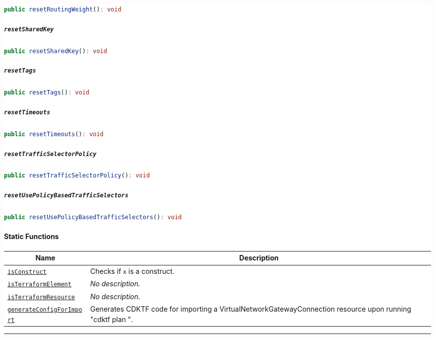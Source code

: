 ```typescript
public resetRoutingWeight(): void
```

##### `resetSharedKey` <a name="resetSharedKey" id="@cdktf/provider-azurerm.virtualNetworkGatewayConnection.VirtualNetworkGatewayConnection.resetSharedKey"></a>

```typescript
public resetSharedKey(): void
```

##### `resetTags` <a name="resetTags" id="@cdktf/provider-azurerm.virtualNetworkGatewayConnection.VirtualNetworkGatewayConnection.resetTags"></a>

```typescript
public resetTags(): void
```

##### `resetTimeouts` <a name="resetTimeouts" id="@cdktf/provider-azurerm.virtualNetworkGatewayConnection.VirtualNetworkGatewayConnection.resetTimeouts"></a>

```typescript
public resetTimeouts(): void
```

##### `resetTrafficSelectorPolicy` <a name="resetTrafficSelectorPolicy" id="@cdktf/provider-azurerm.virtualNetworkGatewayConnection.VirtualNetworkGatewayConnection.resetTrafficSelectorPolicy"></a>

```typescript
public resetTrafficSelectorPolicy(): void
```

##### `resetUsePolicyBasedTrafficSelectors` <a name="resetUsePolicyBasedTrafficSelectors" id="@cdktf/provider-azurerm.virtualNetworkGatewayConnection.VirtualNetworkGatewayConnection.resetUsePolicyBasedTrafficSelectors"></a>

```typescript
public resetUsePolicyBasedTrafficSelectors(): void
```

#### Static Functions <a name="Static Functions" id="Static Functions"></a>

| **Name** | **Description** |
| --- | --- |
| <code><a href="#@cdktf/provider-azurerm.virtualNetworkGatewayConnection.VirtualNetworkGatewayConnection.isConstruct">isConstruct</a></code> | Checks if `x` is a construct. |
| <code><a href="#@cdktf/provider-azurerm.virtualNetworkGatewayConnection.VirtualNetworkGatewayConnection.isTerraformElement">isTerraformElement</a></code> | *No description.* |
| <code><a href="#@cdktf/provider-azurerm.virtualNetworkGatewayConnection.VirtualNetworkGatewayConnection.isTerraformResource">isTerraformResource</a></code> | *No description.* |
| <code><a href="#@cdktf/provider-azurerm.virtualNetworkGatewayConnection.VirtualNetworkGatewayConnection.generateConfigForImport">generateConfigForImport</a></code> | Generates CDKTF code for importing a VirtualNetworkGatewayConnection resource upon running "cdktf plan <stack-name>". |

---